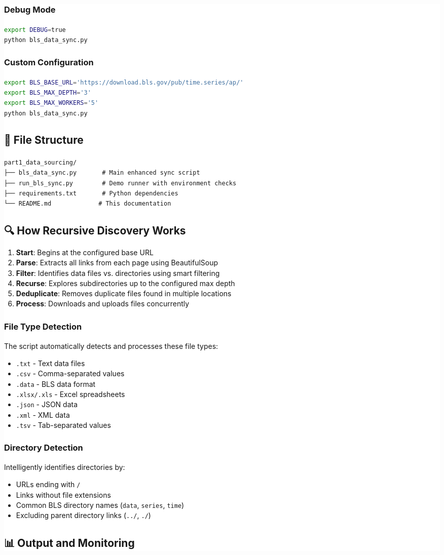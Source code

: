 ### Debug Mode
```bash
export DEBUG=true
python bls_data_sync.py
```

### Custom Configuration
```bash
export BLS_BASE_URL='https://download.bls.gov/pub/time.series/ap/'
export BLS_MAX_DEPTH='3'
export BLS_MAX_WORKERS='5'
python bls_data_sync.py
```

## 📁 File Structure

```
part1_data_sourcing/
├── bls_data_sync.py       # Main enhanced sync script
├── run_bls_sync.py        # Demo runner with environment checks
├── requirements.txt       # Python dependencies
└── README.md             # This documentation
```

## 🔍 How Recursive Discovery Works

1. **Start**: Begins at the configured base URL
2. **Parse**: Extracts all links from each page using BeautifulSoup
3. **Filter**: Identifies data files vs. directories using smart filtering
4. **Recurse**: Explores subdirectories up to the configured max depth
5. **Deduplicate**: Removes duplicate files found in multiple locations
6. **Process**: Downloads and uploads files concurrently

### File Type Detection
The script automatically detects and processes these file types:
- `.txt` - Text data files
- `.csv` - Comma-separated values
- `.data` - BLS data format
- `.xlsx/.xls` - Excel spreadsheets
- `.json` - JSON data
- `.xml` - XML data
- `.tsv` - Tab-separated values

### Directory Detection
Intelligently identifies directories by:
- URLs ending with `/`
- Links without file extensions
- Common BLS directory names (`data`, `series`, `time`)
- Excluding parent directory links (`../`, `./`)

## 📊 Output and Monitoring
